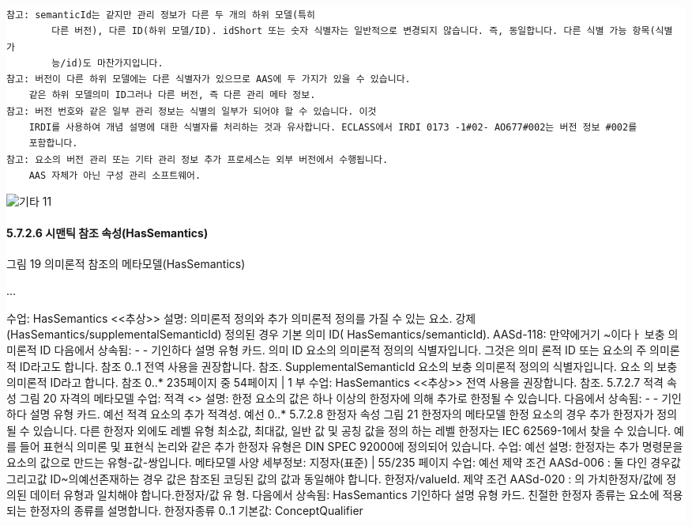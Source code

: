 ```
참고: semanticId는 같지만 관리 정보가 다른 두 개의 하위 모델(특히
        다른 버전), 다른 ID(하위 모델/ID). idShort 또는 숫자 식별자는 일반적으로 변경되지 않습니다. 즉, 동일합니다. 다른 식별 가능 항목(식별 가
        능/id)도 마찬가지입니다.
참고: 버전이 다른 하위 모델에는 다른 식별자가 있으므로 AAS에 두 가지가 있을 수 있습니다.
    같은 하위 모델의미 ID그러나 다른 버전, 즉 다른 관리 메타 정보.
참고: 버전 번호와 같은 일부 관리 정보는 식별의 일부가 되어야 할 수 있습니다. 이것
    IRDI를 사용하여 개념 설명에 대한 식별자를 처리하는 것과 유사합니다. ECLASS에서 IRDI 0173 -1#02- AO677#002는 버전 정보 #002를
    포함합니다.
참고: 요소의 버전 관리 또는 기타 관리 정보 추가 프로세스는 외부 버전에서 수행됩니다.
    AAS 자체가 아닌 구성 관리 소프트웨어.
```

![기타 11](../images/aas/2022-06-13/20220613114325.png)

#### 5.7.2.6 시맨틱 참조 속성(HasSemantics)

그림 19 의미론적 참조의 메타모델(HasSemantics)

...

수업: HasSemantics <<추상>>
설명: 의미론적 정의와 추가 의미론적 정의를 가질 수 있는 요소.
강제
(HasSemantics/supplementalSemanticId) 정의된 경우 기본 의미 ID(
HasSemantics/semanticId).
AASd-118: 만약에거기 ~이다ㅏ 보충 의미론적 ID
다음에서 상속됨: - -
기인하다 설명 유형 카드.
의미 ID 요소의 의미론적 정의의 식별자입니다. 그것은 의미
론적 ID 또는 요소의 주 의미론적 ID라고도 합니다.
참조 0..1
전역 사용을 권장합니다.
참조.
SupplementalSemanticId 요소의 보충 의미론적 정의의 식별자입니다. 요소
의 보충 의미론적 ID라고 합니다.
참조 0..*
235페이지 중 54페이지 | 1 부
수업: HasSemantics <<추상>>
전역 사용을 권장합니다.
참조.
5.7.2.7 적격 속성
그림 20 자격의 메타모델
수업: 적격 <<abstract>>
설명: 한정 요소의 값은 하나 이상의 한정자에 의해 추가로 한정될 수 있습니다.
다음에서 상속됨: - -
기인하다 설명 유형 카드.
예선 적격 요소의 추가 적격성. 예선 0..*
5.7.2.8 한정자 속성
그림 21 한정자의 메타모델
한정 요소의 경우 추가 한정자가 정의될 수 있습니다. 다른 한정자 외에도 레벨 유형 최소값, 최대값, 일반 값 및 공칭 값을 정의
하는 레벨 한정자는 IEC 62569-1에서 찾을 수 있습니다. 예를 들어 표현식 의미론 및 표현식 논리와 같은 추가 한정자 유형은
DIN SPEC 92000에 정의되어 있습니다.
수업: 예선
설명: 한정자는 추가 명령문을 요소의 값으로 만드는 유형-값-쌍입니다.
메타모델 사양 세부정보: 지정자(표준) | 55/235 페이지
수업: 예선
제약 조건 AASd-006 : 둘 다인 경우값그리고값 ID~의예선존재하는 경우 값은 참조된 코딩된 값의
값과 동일해야 합니다. 한정자/valueId.
제약 조건 AASd-020 : 의 가치한정자/값에 정의된 데이터 유형과 일치해야 합니다.한정자/값 유
형.
다음에서 상속됨: HasSemantics
기인하다 설명 유형 카드.
친절한 한정자 종류는 요소에 적용되는 한정자의 종류를 설명합니다. 한정자종류 0..1
기본값: ConceptQualifier